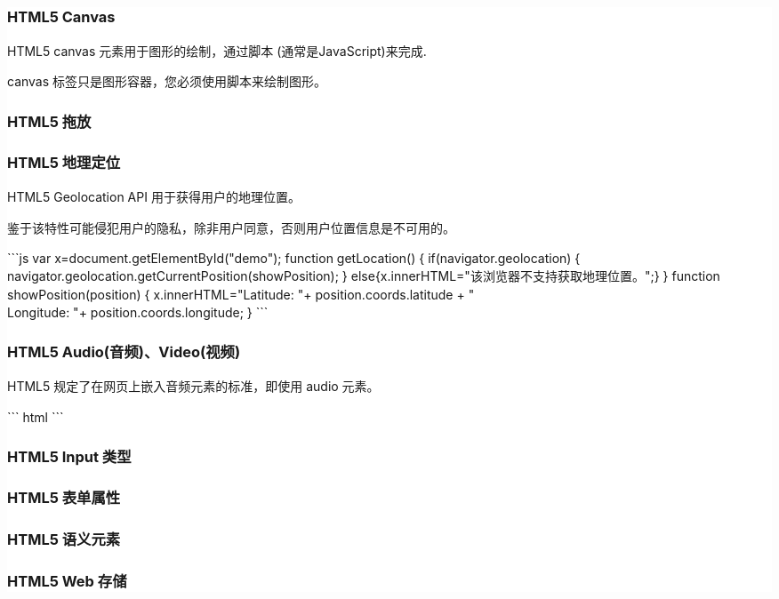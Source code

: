 ### HTML5 Canvas

HTML5 canvas 元素用于图形的绘制，通过脚本 (通常是JavaScript)来完成.

canvas 标签只是图形容器，您必须使用脚本来绘制图形。

### HTML5 拖放

### HTML5 地理定位

 HTML5 Geolocation API 用于获得用户的地理位置。

鉴于该特性可能侵犯用户的隐私，除非用户同意，否则用户位置信息是不可用的。

<Example>
```js
var x=document.getElementById("demo");
function getLocation()
{
if(navigator.geolocation)
{
navigator.geolocation.getCurrentPosition(showPosition);
}
else{x.innerHTML="该浏览器不支持获取地理位置。";}
}
function showPosition(position)
{
x.innerHTML="Latitude: "+ position.coords.latitude +
"<br>Longitude: "+ position.coords.longitude;
}
```

</Example>

### HTML5  Audio(音频)、Video(视频)

HTML5 规定了在网页上嵌入音频元素的标准，即使用 audio 元素。

<Example>
``` html
<audiocontrols>
<sourcesrc="horse.ogg"type="audio/ogg">
<sourcesrc="horse.mp3"type="audio/mpeg">
```

</Example>

### HTML5 Input 类型

### HTML5 表单属性

### HTML5 语义元素

### HTML5 Web 存储
